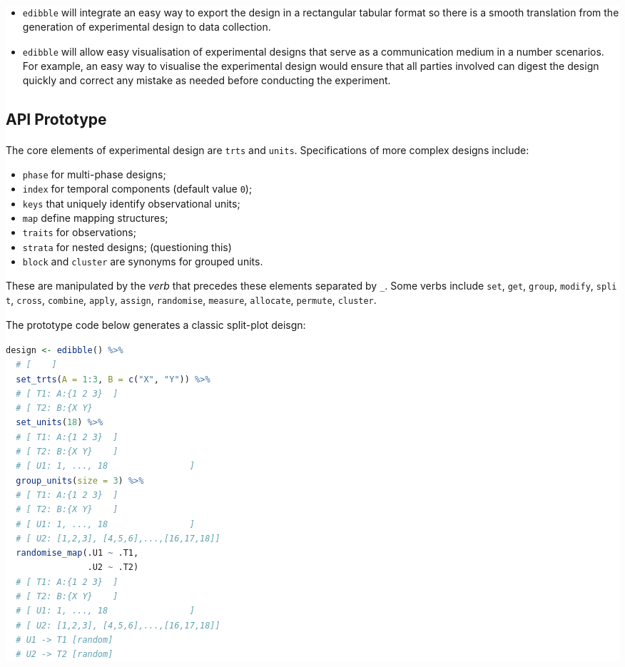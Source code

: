   - `edibble` will integrate an easy way to export the design in a
    rectangular tabular format so there is a smooth translation from the
    generation of experimental design to data collection.

  - `edibble` will allow easy visualisation of experimental designs that
    serve as a communication medium in a number scenarios. For example,
    an easy way to visualise the experimental design would ensure that
    all parties involved can digest the design quickly and correct any
    mistake as needed before conducting the experiment.

## API Prototype

The core elements of experimental design are `trts` and `units`.
Specifications of more complex designs include:

  - `phase` for multi-phase designs;
  - `index` for temporal components (default value `0`);
  - `keys` that uniquely identify observational units;
  - `map` define mapping structures;
  - `traits` for observations;
  - `strata` for nested designs; (questioning this)
  - `block` and `cluster` are synonyms for grouped units.

These are manipulated by the *verb* that precedes these elements
separated by `_`. Some verbs include `set`, `get`, `group`, `modify`,
`split`, `cross`, `combine`, `apply`, `assign`, `randomise`, `measure`,
`allocate`, `permute`, `cluster`.

The prototype code below generates a classic split-plot deisgn:

``` r
design <- edibble() %>% 
  # [    ]
  set_trts(A = 1:3, B = c("X", "Y")) %>% 
  # [ T1: A:{1 2 3}  ]
  # [ T2: B:{X Y}    
  set_units(18) %>% 
  # [ T1: A:{1 2 3}  ]
  # [ T2: B:{X Y}    ]
  # [ U1: 1, ..., 18                ]
  group_units(size = 3) %>% 
  # [ T1: A:{1 2 3}  ]
  # [ T2: B:{X Y}    ]
  # [ U1: 1, ..., 18                ]
  # [ U2: [1,2,3], [4,5,6],...,[16,17,18]]
  randomise_map(.U1 ~ .T1,
                .U2 ~ .T2) 
  # [ T1: A:{1 2 3}  ]
  # [ T2: B:{X Y}    ]
  # [ U1: 1, ..., 18                ]
  # [ U2: [1,2,3], [4,5,6],...,[16,17,18]]
  # U1 -> T1 [random]
  # U2 -> T2 [random]
```
